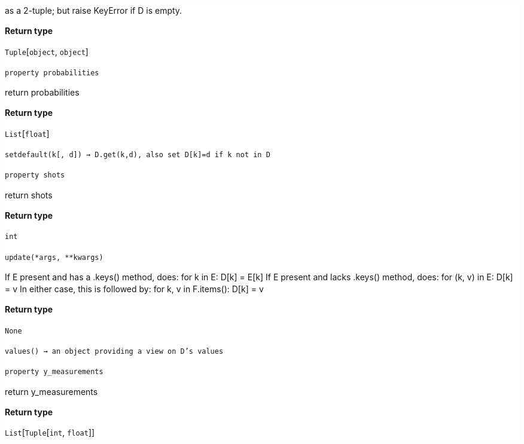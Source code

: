 as a 2-tuple; but raise KeyError if D is empty.

**Return type**

`Tuple`\[`object`, `object`]



`property probabilities`

return probabilities

**Return type**

`List`\[`float`]



`setdefault(k[, d]) → D.get(k,d), also set D[k]=d if k not in D`



`property shots`

return shots

**Return type**

`int`



`update(*args, **kwargs)`

If E present and has a .keys() method, does: for k in E: D\[k] = E\[k] If E present and lacks .keys() method, does: for (k, v) in E: D\[k] = v In either case, this is followed by: for k, v in F.items(): D\[k] = v

**Return type**

`None`



`values() → an object providing a view on D’s values`



`property y_measurements`

return y\_measurements

**Return type**

`List`\[`Tuple`\[`int`, `float`]]

